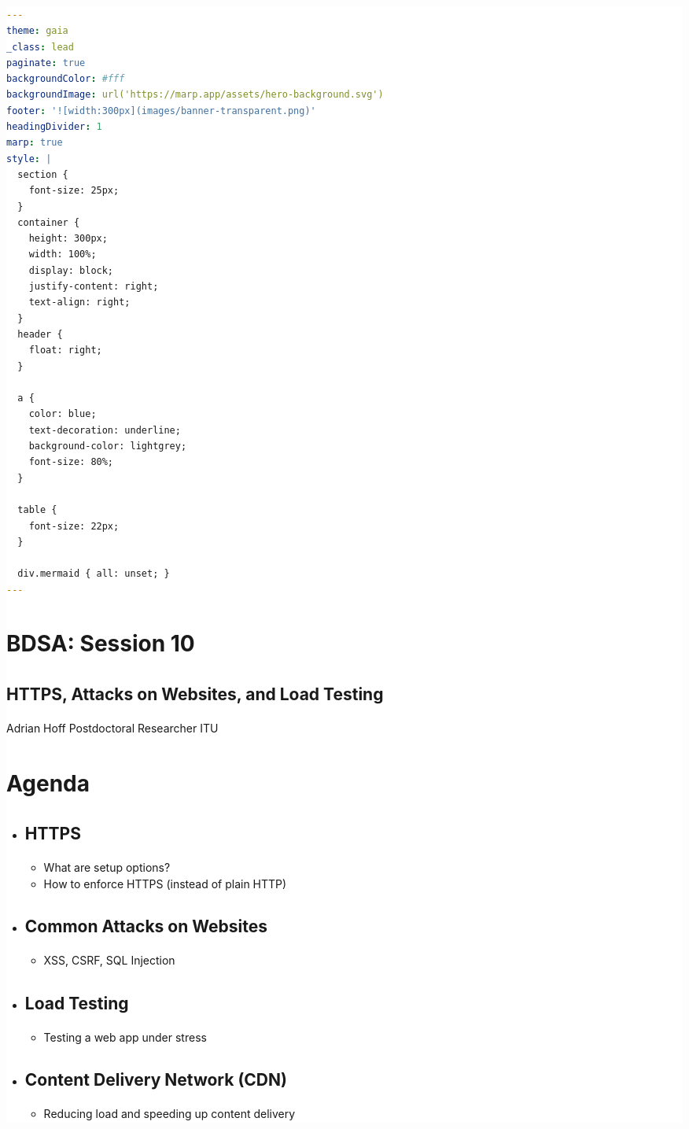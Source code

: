 ```yaml
---
theme: gaia
_class: lead
paginate: true
backgroundColor: #fff
backgroundImage: url('https://marp.app/assets/hero-background.svg')
footer: '![width:300px](images/banner-transparent.png)'
headingDivider: 1
marp: true
style: |
  section {
    font-size: 25px;
  }
  container {
    height: 300px;
    width: 100%;
    display: block;
    justify-content: right;
    text-align: right;
  }
  header {
    float: right;
  }

  a {
    color: blue;
    text-decoration: underline;
    background-color: lightgrey;
    font-size: 80%;
  }

  table {
    font-size: 22px;
  }

  div.mermaid { all: unset; }
---
```


# BDSA: Session 10
## HTTPS, Attacks on Websites, and Load Testing

Adrian Hoff
Postdoctoral Researcher
ITU



# Agenda
- ## HTTPS
  - What are setup options?
  - How to enforce HTTPS (instead of plain HTTP)
* ## Common Attacks on Websites
  - XSS, CSRF, SQL Injection
* ## Load Testing
  - Testing a web app under stress
* ## Content Delivery Network (CDN)
  - Reducing load and speeding up content delivery
